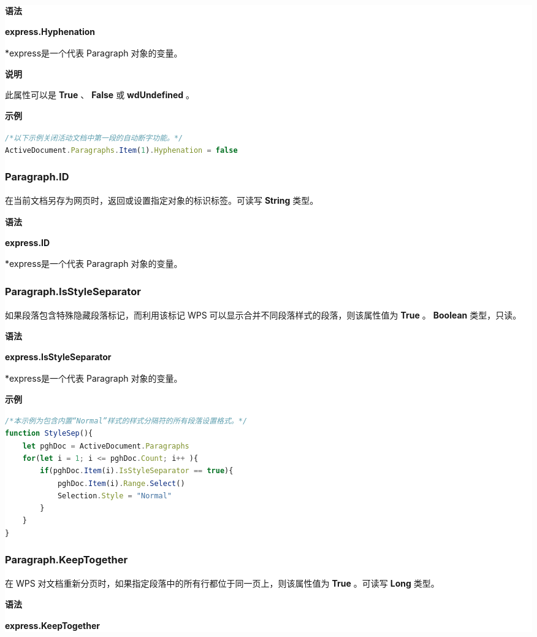 **语法**

**express.Hyphenation**

\*express是一个代表 Paragraph 对象的变量。

**说明**

此属性可以是 **True** 、 **False** 或 **wdUndefined** 。

**示例**

``` JavaScript
/*以下示例关闭活动文档中第一段的自动断字功能。*/
ActiveDocument.Paragraphs.Item(1).Hyphenation = false
```

### Paragraph.ID

在当前文档另存为网页时，返回或设置指定对象的标识标签。可读写 **String** 类型。

**语法**

**express.ID**

\*express是一个代表 Paragraph 对象的变量。

### Paragraph.IsStyleSeparator

如果段落包含特殊隐藏段落标记，而利用该标记 WPS 可以显示合并不同段落样式的段落，则该属性值为 **True** 。 **Boolean** 类型，只读。

**语法**

**express.IsStyleSeparator**

\*express是一个代表 Paragraph 对象的变量。

**示例**

``` JavaScript
/*本示例为包含内置“Normal”样式的样式分隔符的所有段落设置格式。*/
function StyleSep(){
    let pghDoc = ActiveDocument.Paragraphs
    for(let i = 1; i <= pghDoc.Count; i++ ){
        if(pghDoc.Item(i).IsStyleSeparator == true){
            pghDoc.Item(i).Range.Select()
            Selection.Style = "Normal"
        }
    }
}
```

### Paragraph.KeepTogether

在 WPS 对文档重新分页时，如果指定段落中的所有行都位于同一页上，则该属性值为 **True** 。可读写 **Long** 类型。

**语法**

**express.KeepTogether**
